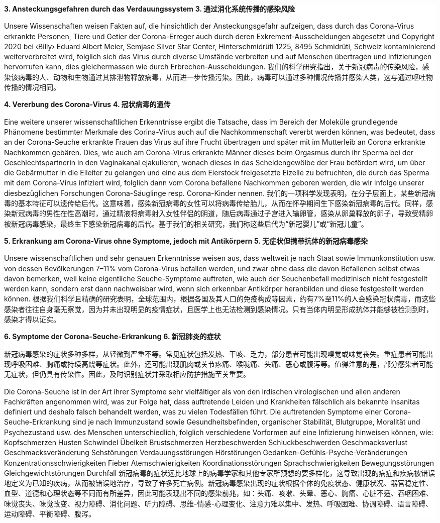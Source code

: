 **3. Ansteckungsgefahren durch das Verdauungssystem**
**3. 通过消化系统传播的感染风险**

Unsere Wissenschaften weisen Fakten auf, die hinsichtlich der Ansteckungsgefahr aufzeigen, dass durch das Corona-Virus erkrankte Personen, Tiere und Getier der Corona-Erreger auch durch deren Exkrement-Ausscheidungen abgesetzt und Copyright 2020 bei ‹Billy› Eduard Albert Meier, Semjase Silver Star Center, Hinterschmidrüti 1225, 8495 Schmidrüti, Schweiz kontaminierend weiterverbreitet wird, folglich sich das Virus durch diverse Umstände verbreiten und auf Menschen übertragen und Infizierungen hervorrufen kann, dies gleichermassen wie durch Erbrechen-Ausscheidungen.
我们的科学研究指出，关于新冠病毒的传染风险，感染该病毒的人、动物和生物通过其排泄物释放病毒，从而进一步传播污染。因此，病毒可以通过多种情况传播并感染人类，这与通过呕吐物传播的情况相同。

**4. Vererbung des Corona-Virus**
**4. 冠状病毒的遗传**

Eine weitere unserer wissenschaftlichen Erkenntnisse ergibt die Tatsache, dass im Bereich der Moleküle grundlegende Phänomene bestimmter Merkmale des Corina-Virus auch auf die Nachkommenschaft vererbt werden können, was bedeutet, dass an der Corona-Seuche erkrankte Frauen das Virus auf ihre Frucht übertragen und später mit im Mutterleib an Corona erkrankte Nachkommen gebären. Dies, wie auch am Corona-Virus erkrankte Männer dieses beim Orgasmus durch ihr Sperma bei der Geschlechtspartnerin in den Vaginakanal ejakulieren, wonach dieses in das Scheidengewölbe der Frau befördert wird, um über die Gebärmutter in die Eileiter zu gelangen und eine aus dem Eierstock freigesetzte Eizelle zu befruchten, die durch das Sperma mit dem Corona-Virus infiziert wird, folglich dann vom Corona befallene Nachkommen geboren werden, die wir infolge unserer diesbezüglichen Forschungen Corona-Säuglinge resp. Corona-Kinder nennen.
我们的一项科学发现表明，在分子层面上，某些新冠病毒的基本特征可以遗传给后代。这意味着，感染新冠病毒的女性可以将病毒传给胎儿，从而在怀孕期间生下感染新冠病毒的后代。同样，感染新冠病毒的男性在性高潮时，通过精液将病毒射入女性伴侣的阴道，随后病毒通过子宫进入输卵管，感染从卵巢释放的卵子，导致受精卵被新冠病毒感染，最终生下感染新冠病毒的后代。基于我们的相关研究，我们称这些后代为“新冠婴儿”或“新冠儿童”。

**5. Erkrankung am Corona-Virus ohne Symptome, jedoch mit Antikörpern**
**5. 无症状但携带抗体的新冠病毒感染**

Unsere wissenschaftlichen und sehr genauen Erkenntnisse weisen aus, dass weltweit je nach Staat sowie Immunkonstitution usw. von dessen Bevölkerungen 7–11% vom Corona-Virus befallen werden, und zwar ohne dass die davon Befallenen selbst etwas davon bemerken, weil keine eigentliche Seuche-Symptome auftreten, wie auch der Seuchenbefall medizinisch nicht festgestellt werden kann, sondern erst dann nachweisbar wird, wenn sich erkennbar Antikörper heranbilden und diese festgestellt werden können.
根据我们科学且精确的研究表明，全球范围内，根据各国及其人口的免疫构成等因素，约有7%至11%的人会感染冠状病毒，而这些感染者往往自身毫无察觉，因为并未出现明显的疫情症状，且医学上也无法检测到感染情况。只有当体内明显形成抗体并能够被检测到时，感染才得以证实。

**6. Symptome der Corona-Seuche-Erkrankung**
**6. 新冠肺炎的症状**

新冠病毒感染的症状多种多样，从轻微到严重不等。常见症状包括发热、干咳、乏力，部分患者可能出现嗅觉或味觉丧失。重症患者可能出现呼吸困难、胸痛或持续高烧等症状。此外，还可能出现肌肉或关节疼痛、喉咙痛、头痛、恶心或腹泻等。值得注意的是，部分感染者可能无症状，但仍具有传染性。因此，及时识别症状并采取相应防护措施至关重要。

Die Corona-Seuche ist in der Art ihrer Symptome sehr vielfältiger als von den irdischen virologischen und allen anderen Fachkräften angenommen wird, was zur Folge hat, dass auftretende Leiden und Krankheiten fälschlich als bekannte Insanitas definiert und deshalb falsch behandelt werden, was zu vielen Todesfällen führt. Die auftretenden Symptome einer Corona-Seuche-Erkrankung sind je nach Immunzustand sowie Gesundheitsbefinden, organischer Stabilität, Blutgruppe, Moralität und Psychezustand usw. des Menschen unterschiedlich, folglich verschiedene Vorformen auf eine Infizierung hinweisen können, wie: Kopfschmerzen Husten Schwindel Übelkeit Brustschmerzen Herzbeschwerden Schluckbeschwerden Geschmacksverlust Geschmacksveränderung Sehstörungen Verdauungsstörungen Hörstörungen Gedanken-Gefühls-Psyche-Veränderungen Konzentrationsschwierigkeiten Fieber Atemschwierigkeiten Koordinationsstörungen Sprachschwierigkeiten Bewegungsstörungen Gleichgewichtstörungen Durchfall
新冠病毒的症状远比地球上的病毒学家和其他专家所预想的要多样化，这导致出现的病症和疾病被错误地定义为已知的疾病，从而被错误地治疗，导致了许多死亡病例。新冠病毒感染出现的症状根据个体的免疫状态、健康状况、器官稳定性、血型、道德和心理状态等不同而有所差异，因此可能表现出不同的感染前兆，如：头痛、咳嗽、头晕、恶心、胸痛、心脏不适、吞咽困难、味觉丧失、味觉改变、视力障碍、消化问题、听力障碍、思维-情感-心理变化、注意力难以集中、发热、呼吸困难、协调障碍、语言障碍、运动障碍、平衡障碍、腹泻。
